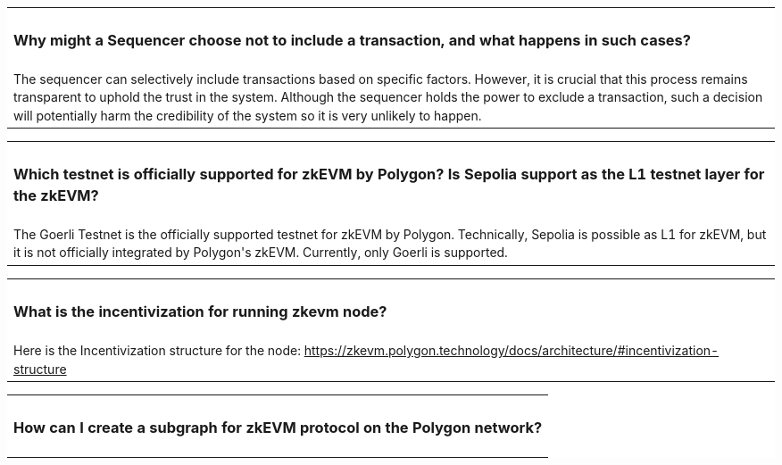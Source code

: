 

<table>
  <tr>
   <td>
<h3>Why might a Sequencer choose not to include a transaction, and what happens in such cases?</h3>


   </td>
  </tr>
  <tr>
   <td>The sequencer can selectively include transactions based on specific factors. However, it is crucial that this process remains transparent to uphold the trust in the system. Although the sequencer holds the power to exclude a transaction, such a decision will potentially harm the credibility of the system so it is very unlikely to happen.
   </td>
  </tr>
</table>



<table>
  <tr>
   <td>
<h3>Which testnet is officially supported for zkEVM by Polygon? Is Sepolia support as the L1 testnet layer for the zkEVM?</h3>


   </td>
  </tr>
  <tr>
   <td>The Goerli Testnet is the officially supported testnet for zkEVM by Polygon. Technically, Sepolia is possible as L1 for zkEVM, but it is not officially integrated by Polygon's zkEVM. Currently, only Goerli is supported. 
   </td>
  </tr>
</table>



<table>
  <tr>
   <td>
<h3>What is the incentivization for running zkevm node?</h3>


   </td>
  </tr>
  <tr>
   <td>Here is the Incentivization structure for the node: <a href="https://zkevm.polygon.technology/docs/architecture/#incentivization-structure">https://zkevm.polygon.technology/docs/architecture/#incentivization-structure</a>
   </td>
  </tr>
</table>



<table>
  <tr>
   <td>
<h3>How can I create a subgraph for zkEVM protocol on the Polygon network?</h3>
